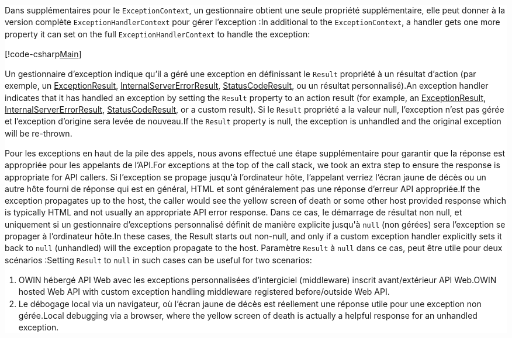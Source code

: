 <span data-ttu-id="11c5e-173">Dans supplémentaires pour le `ExceptionContext`, un gestionnaire obtient une seule propriété supplémentaire, elle peut donner à la version complète `ExceptionHandlerContext` pour gérer l’exception :</span><span class="sxs-lookup"><span data-stu-id="11c5e-173">In additional to the `ExceptionContext`, a handler gets one more property it can set on the full `ExceptionHandlerContext` to handle the exception:</span></span>

[!code-csharp[Main](web-api-global-error-handling/samples/sample5.cs)]

<span data-ttu-id="11c5e-174">Un gestionnaire d’exception indique qu’il a géré une exception en définissant le `Result` propriété à un résultat d’action (par exemple, un [ExceptionResult](https://msdn.microsoft.com/en-us/library/system.web.http.results.exceptionresult(v=vs.118).aspx), [InternalServerErrorResult](https://msdn.microsoft.com/en-us/library/system.web.http.results.internalservererrorresult(v=vs.118).aspx), [ StatusCodeResult](https://msdn.microsoft.com/en-us/library/system.web.http.results.statuscoderesult(v=vs.118).aspx), ou un résultat personnalisé).</span><span class="sxs-lookup"><span data-stu-id="11c5e-174">An exception handler indicates that it has handled an exception by setting the `Result` property to an action result (for example, an [ExceptionResult](https://msdn.microsoft.com/en-us/library/system.web.http.results.exceptionresult(v=vs.118).aspx), [InternalServerErrorResult](https://msdn.microsoft.com/en-us/library/system.web.http.results.internalservererrorresult(v=vs.118).aspx), [StatusCodeResult](https://msdn.microsoft.com/en-us/library/system.web.http.results.statuscoderesult(v=vs.118).aspx), or a custom result).</span></span> <span data-ttu-id="11c5e-175">Si le `Result` propriété a la valeur null, l’exception n’est pas gérée et l’exception d’origine sera levée de nouveau.</span><span class="sxs-lookup"><span data-stu-id="11c5e-175">If the `Result` property is null, the exception is unhandled and the original exception will be re-thrown.</span></span>

<span data-ttu-id="11c5e-176">Pour les exceptions en haut de la pile des appels, nous avons effectué une étape supplémentaire pour garantir que la réponse est appropriée pour les appelants de l’API.</span><span class="sxs-lookup"><span data-stu-id="11c5e-176">For exceptions at the top of the call stack, we took an extra step to ensure the response is appropriate for API callers.</span></span> <span data-ttu-id="11c5e-177">Si l’exception se propage jusqu'à l’ordinateur hôte, l’appelant verriez l’écran jaune de décès ou un autre hôte fourni de réponse qui est en général, HTML et sont généralement pas une réponse d’erreur API appropriée.</span><span class="sxs-lookup"><span data-stu-id="11c5e-177">If the exception propagates up to the host, the caller would see the yellow screen of death or some other host provided response which is typically HTML and not usually an appropriate API error response.</span></span> <span data-ttu-id="11c5e-178">Dans ce cas, le démarrage de résultat non null, et uniquement si un gestionnaire d’exceptions personnalisé définit de manière explicite jusqu'à `null` (non gérées) sera l’exception se propager à l’ordinateur hôte.</span><span class="sxs-lookup"><span data-stu-id="11c5e-178">In these cases, the Result starts out non-null, and only if a custom exception handler explicitly sets it back to `null` (unhandled) will the exception propagate to the host.</span></span> <span data-ttu-id="11c5e-179">Paramètre `Result` à `null` dans ce cas, peut être utile pour deux scénarios :</span><span class="sxs-lookup"><span data-stu-id="11c5e-179">Setting `Result` to `null` in such cases can be useful for two scenarios:</span></span>

1. <span data-ttu-id="11c5e-180">OWIN hébergé API Web avec les exceptions personnalisées d’intergiciel (middleware) inscrit avant/extérieur API Web.</span><span class="sxs-lookup"><span data-stu-id="11c5e-180">OWIN hosted Web API with custom exception handling middleware registered before/outside Web API.</span></span>
2. <span data-ttu-id="11c5e-181">Le débogage local via un navigateur, où l’écran jaune de décès est réellement une réponse utile pour une exception non gérée.</span><span class="sxs-lookup"><span data-stu-id="11c5e-181">Local debugging via a browser, where the yellow screen of death is actually a helpful response for an unhandled exception.</span></span>
